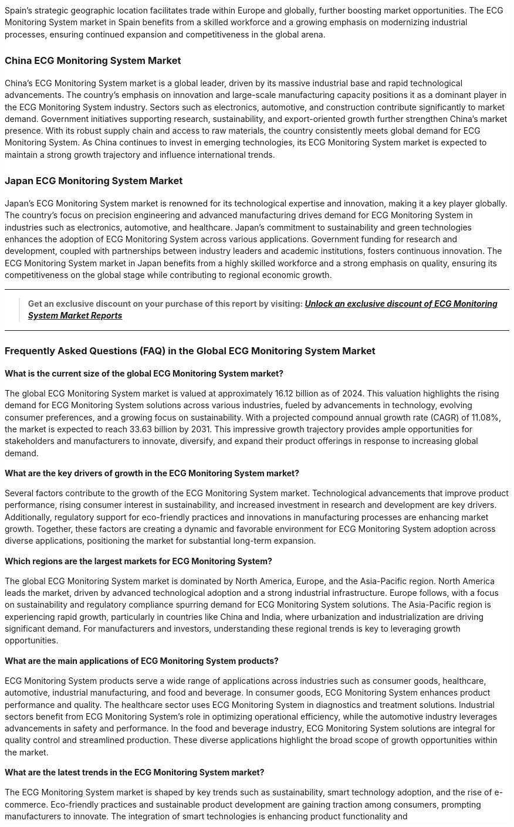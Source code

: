 Spain&rsquo;s strategic geographic location facilitates trade within Europe and globally, further boosting market opportunities. The ECG Monitoring System market in Spain benefits from a skilled workforce and a growing emphasis on modernizing industrial processes, ensuring continued expansion and competitiveness in the global arena.</p><h3>China ECG Monitoring System Market</h3><p>China&rsquo;s ECG Monitoring System market is a global leader, driven by its massive industrial base and rapid technological advancements. The country&rsquo;s emphasis on innovation and large-scale manufacturing capacity positions it as a dominant player in the ECG Monitoring System industry. Sectors such as electronics, automotive, and construction contribute significantly to market demand. Government initiatives supporting research, sustainability, and export-oriented growth further strengthen China&rsquo;s market presence. With its robust supply chain and access to raw materials, the country consistently meets global demand for ECG Monitoring System. As China continues to invest in emerging technologies, its ECG Monitoring System market is expected to maintain a strong growth trajectory and influence international trends.</p><h3>Japan ECG Monitoring System Market</h3><p>Japan&rsquo;s ECG Monitoring System market is renowned for its technological expertise and innovation, making it a key player globally. The country&rsquo;s focus on precision engineering and advanced manufacturing drives demand for ECG Monitoring System in industries such as electronics, automotive, and healthcare. Japan&rsquo;s commitment to sustainability and green technologies enhances the adoption of ECG Monitoring System across various applications. Government funding for research and development, coupled with partnerships between industry leaders and academic institutions, fosters continuous innovation. The ECG Monitoring System market in Japan benefits from a highly skilled workforce and a strong emphasis on quality, ensuring its competitiveness on the global stage while contributing to regional economic growth.</p><hr /><blockquote><p><strong>Get an exclusive discount on your purchase of this report by visiting: <em><a href="://marketresearchpulse.com/ask-for-discount/50543?utm_source=Github&amp;utm_medium=025">Unlock an exclusive discount of ECG Monitoring System Market Reports</a></em>&nbsp;</strong></p></blockquote><hr /><h3>Frequently Asked Questions (FAQ) in the Global ECG Monitoring System Market</h3><p><strong>What is the current size of the global ECG Monitoring System market?</strong></p><p>The global ECG Monitoring System market is valued at approximately 16.12 billion as of 2024. This valuation highlights the rising demand for ECG Monitoring System solutions across various industries, fueled by advancements in technology, evolving consumer preferences, and a growing focus on sustainability. With a projected compound annual growth rate (CAGR) of 11.08%, the market is expected to reach 33.63 billion by 2031. This impressive growth trajectory provides ample opportunities for stakeholders and manufacturers to innovate, diversify, and expand their product offerings in response to increasing global demand.</p><p><strong>What are the key drivers of growth in the ECG Monitoring System market?</strong></p><p>Several factors contribute to the growth of the ECG Monitoring System market. Technological advancements that improve product performance, rising consumer interest in sustainability, and increased investment in research and development are key drivers. Additionally, regulatory support for eco-friendly practices and innovations in manufacturing processes are enhancing market growth. Together, these factors are creating a dynamic and favorable environment for ECG Monitoring System adoption across diverse applications, positioning the market for substantial long-term expansion.</p><p><strong>Which regions are the largest markets for ECG Monitoring System?</strong></p><p>The global ECG Monitoring System market is dominated by North America, Europe, and the Asia-Pacific region. North America leads the market, driven by advanced technological adoption and a strong industrial infrastructure. Europe follows, with a focus on sustainability and regulatory compliance spurring demand for ECG Monitoring System solutions. The Asia-Pacific region is experiencing rapid growth, particularly in countries like China and India, where urbanization and industrialization are driving significant demand. For manufacturers and investors, understanding these regional trends is key to leveraging growth opportunities.</p><p><strong>What are the main applications of ECG Monitoring System products?</strong></p><p>ECG Monitoring System products serve a wide range of applications across industries such as consumer goods, healthcare, automotive, industrial manufacturing, and food and beverage. In consumer goods, ECG Monitoring System enhances product performance and quality. The healthcare sector uses ECG Monitoring System in diagnostics and treatment solutions. Industrial sectors benefit from ECG Monitoring System&rsquo;s role in optimizing operational efficiency, while the automotive industry leverages advancements in safety and performance. In the food and beverage industry, ECG Monitoring System solutions are integral for quality control and streamlined production. These diverse applications highlight the broad scope of growth opportunities within the market.</p><p><strong>What are the latest trends in the ECG Monitoring System market?</strong></p><p>The ECG Monitoring System market is shaped by key trends such as sustainability, smart technology adoption, and the rise of e-commerce. Eco-friendly practices and sustainable product development are gaining traction among consumers, prompting manufacturers to innovate. The integration of smart technologies is enhancing product functionality and